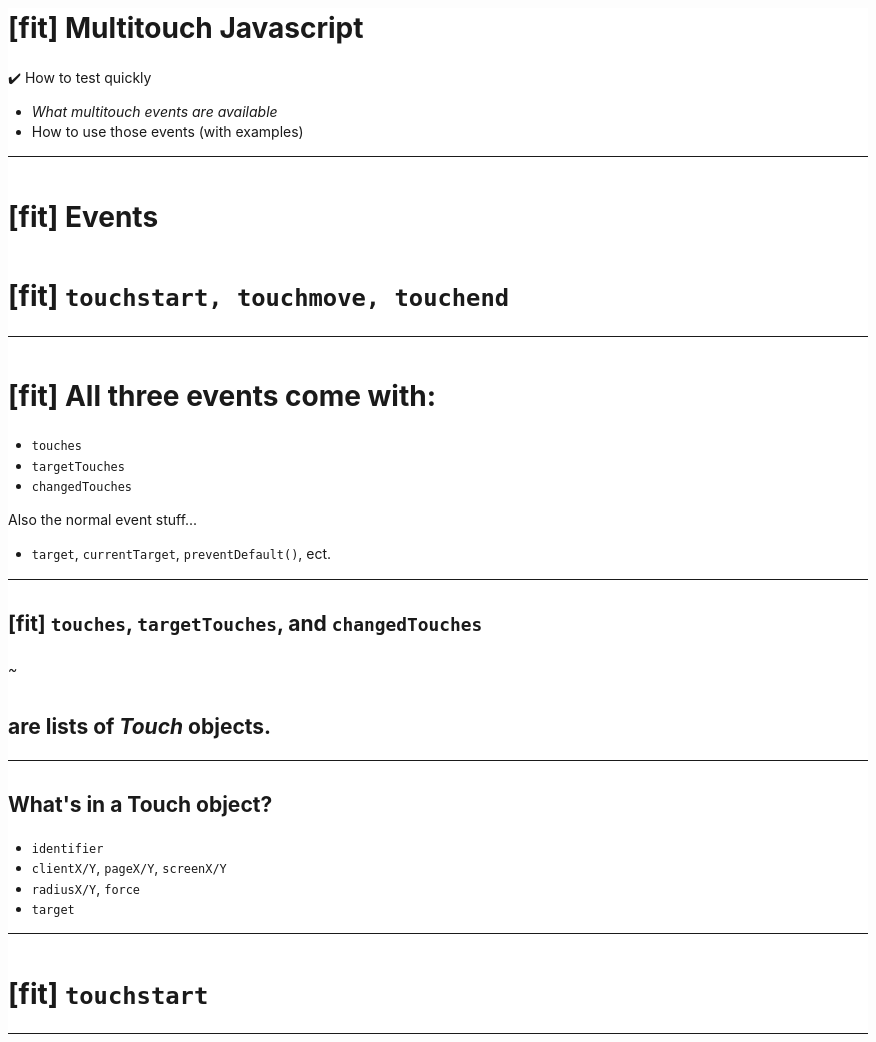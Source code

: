 
# [fit] Multitouch Javascript

:heavy_check_mark: How to test quickly

* *What multitouch events are available*
* How to use those events (with examples)

---

# [fit] Events

# [fit] `touchstart, touchmove, touchend`

---

# [fit] All three events come with:

* `touches`
* `targetTouches`
* `changedTouches`

Also the normal event stuff...

* `target`, `currentTarget`, `preventDefault()`, ect.

---

## [fit] `touches`, `targetTouches`, and `changedTouches` 

###### ~

## are lists of *Touch* objects.

---

## What's in a Touch object?

* `identifier`
* `clientX/Y`, `pageX/Y`, `screenX/Y`
* `radiusX/Y`, `force`
* `target`

--- 

# [fit] `touchstart`

---
